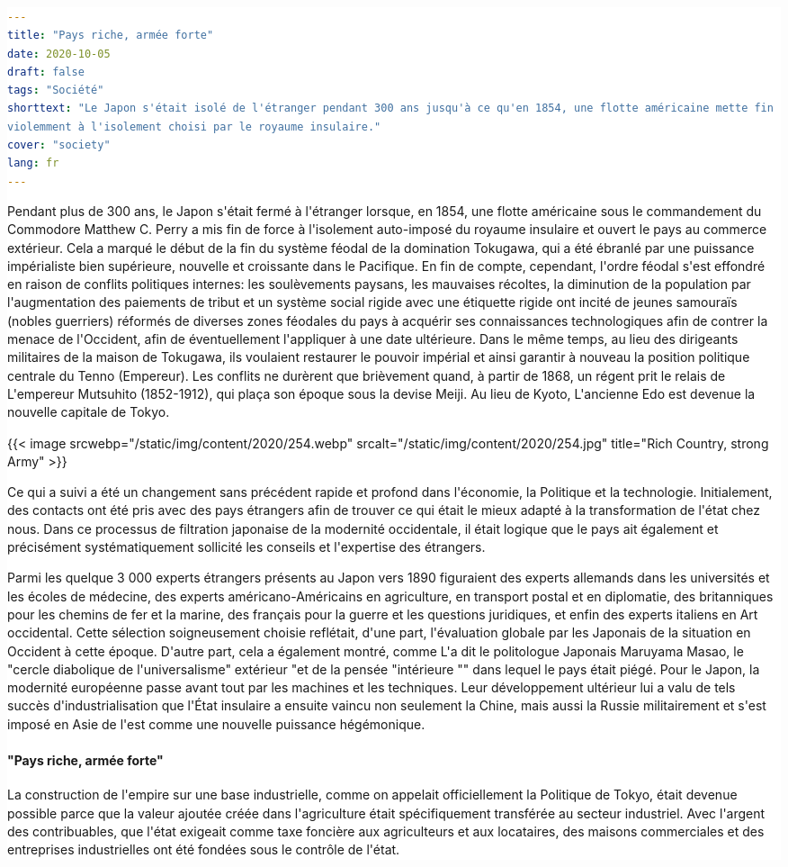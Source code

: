 ```yaml
---
title: "Pays riche, armée forte"
date: 2020-10-05
draft: false
tags: "Société"
shorttext: "Le Japon s'était isolé de l'étranger pendant 300 ans jusqu'à ce qu'en 1854, une flotte américaine mette fin violemment à l'isolement choisi par le royaume insulaire."
cover: "society"
lang: fr
---
```


Pendant plus de 300 ans, le Japon s'était fermé à l'étranger lorsque, en 1854, une flotte américaine sous le commandement du Commodore Matthew C. Perry a mis fin de force à l'isolement auto-imposé du royaume insulaire et ouvert le pays au commerce extérieur. Cela a marqué le début de la fin du système féodal de la domination Tokugawa, qui a été ébranlé par une puissance impérialiste bien supérieure, nouvelle et croissante dans le Pacifique. En fin de compte, cependant, l'ordre féodal s'est effondré en raison de conflits politiques internes: les soulèvements paysans, les mauvaises récoltes, la diminution de la population par l'augmentation des paiements de tribut et un système social rigide avec une étiquette rigide ont incité de jeunes samouraïs (nobles guerriers) réformés de diverses zones féodales du pays à acquérir ses connaissances technologiques afin de contrer la menace de l'Occident, afin de éventuellement l'appliquer à une date ultérieure. Dans le même temps, au lieu des dirigeants militaires de la maison de Tokugawa, ils voulaient restaurer le pouvoir impérial et ainsi garantir à nouveau la position politique centrale du Tenno (Empereur). Les conflits ne durèrent que brièvement quand, à partir de 1868, un régent prit le relais de L'empereur Mutsuhito (1852-1912), qui plaça son époque sous la devise Meiji. Au lieu de Kyoto, L'ancienne Edo est devenue la nouvelle capitale de Tokyo.

{{< image srcwebp="/static/img/content/2020/254.webp" srcalt="/static/img/content/2020/254.jpg" title="Rich Country, strong Army" >}}

Ce qui a suivi a été un changement sans précédent rapide et profond dans l'économie, la Politique et la technologie. Initialement, des contacts ont été pris avec des pays étrangers afin de trouver ce qui était le mieux adapté à la transformation de l'état chez nous. Dans ce processus de filtration japonaise de la modernité occidentale, il était logique que le pays ait également et précisément systématiquement sollicité les conseils et l'expertise des étrangers.

Parmi les quelque 3 000 experts étrangers présents au Japon vers 1890 figuraient des experts allemands dans les universités et les écoles de médecine, des experts américano-Américains en agriculture, en transport postal et en diplomatie, des britanniques pour les chemins de fer et la marine, des français pour la guerre et les questions juridiques, et enfin des experts italiens en Art occidental. Cette sélection soigneusement choisie reflétait, d'une part, l'évaluation globale par les Japonais de la situation en Occident à cette époque. D'autre part, cela a également montré, comme L'a dit le politologue Japonais Maruyama Masao, le "cercle diabolique de l'universalisme" extérieur "et de la pensée "intérieure "" dans lequel le pays était piégé. Pour le Japon, la modernité européenne passe avant tout par les machines et les techniques. Leur développement ultérieur lui a valu de tels succès d'industrialisation que l'État insulaire a ensuite vaincu non seulement la Chine, mais aussi la Russie militairement et s'est imposé en Asie de l'est comme une nouvelle puissance hégémonique.

#### "Pays riche, armée forte"

La construction de l'empire sur une base industrielle, comme on appelait officiellement la Politique de Tokyo, était devenue possible parce que la valeur ajoutée créée dans l'agriculture était spécifiquement transférée au secteur industriel. Avec l'argent des contribuables, que l'état exigeait comme taxe foncière aux agriculteurs et aux locataires, des maisons commerciales et des entreprises industrielles ont été fondées sous le contrôle de l'état.
